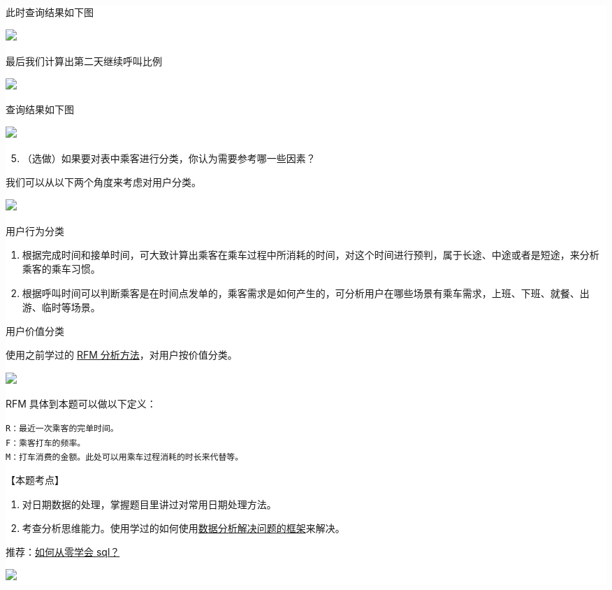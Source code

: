 此时查询结果如下图  

![](https://mmbiz.qpic.cn/mmbiz_png/gaCraaqqO6PfibepnGvVpqyaBO5QWGF13SbQWR7m0iaaQ8rsUwR4sLuJicIPVddjU8GeibI2icS0y4oe6eQnapxjulA/640?wx_fmt=png)

最后我们计算出第二天继续呼叫比例

![](https://mmbiz.qpic.cn/mmbiz_png/gaCraaqqO6PfibepnGvVpqyaBO5QWGF13Ot73oN52Y2tyhCYkGIhabZu4bvocOKfo9wocrk0NV2p2bsxDXf3z6w/640?wx_fmt=png)

查询结果如下图

![](https://mmbiz.qpic.cn/mmbiz_png/gaCraaqqO6PfibepnGvVpqyaBO5QWGF132sBzgWsnkiaFZPY9hEBsBOcRHEWHEQibAIDMbCehxmibZ6WESL15h5Odw/640?wx_fmt=png)

5. （选做）如果要对表中乘客进行分类，你认为需要参考哪一些因素？

我们可以从以下两个角度来考虑对用户分类。

![](https://mmbiz.qpic.cn/mmbiz_png/gaCraaqqO6NXQJbs9SRHibpbMEiaMXg8YZOfF3C8ZZlibZWuHWnw9ddtYnGS6xVTN8SNVw9icS362AggucVq4qB5XA/640?wx_fmt=png)

用户行为分类

1) 根据完成时间和接单时间，可大致计算出乘客在乘车过程中所消耗的时间，对这个时间进行预判，属于长途、中途或者是短途，来分析乘客的乘车习惯。

2) 根据呼叫时间可以判断乘客是在时间点发单的，乘客需求是如何产生的，可分析用户在哪些场景有乘车需求，上班、下班、就餐、出游、临时等场景。

用户价值分类

使用之前学过的 [RFM 分析方法](http://mp.weixin.qq.com/s?__biz=MzAxMTMwNTMxMQ==&mid=2649246563&idx=2&sn=3ffe509999d144d23dec5acc101fc2ef&chksm=835fc353b4284a45ce01391453fe2fec1b225bbd6bbdb67dd7f304aacdd4f21f60d0b27ba309&scene=21#wechat_redirect)，对用户按价值分类。

![](https://mmbiz.qpic.cn/mmbiz_jpg/gaCraaqqO6NXQJbs9SRHibpbMEiaMXg8YZIXadcfAgA68gFDuJ4Mjh7sxKZ0hHUA6r7aSv0xzMcL78iax3PsZ0qIg/640?wx_fmt=jpeg)

RFM 具体到本题可以做以下定义：

```MYSQL
R：最近一次乘客的完单时间。
F：乘客打车的频率。
M：打车消费的金额。此处可以用乘车过程消耗的时长来代替等。

```

【本题考点】

1. 对日期数据的处理，掌握题目里讲过对常用日期处理方法。

2. 考查分析思维能力。使用学过的如何使用[数据分析解决问题的框架](http://mp.weixin.qq.com/s?__biz=MzAxMTMwNTMxMQ==&mid=2649246563&idx=2&sn=3ffe509999d144d23dec5acc101fc2ef&chksm=835fc353b4284a45ce01391453fe2fec1b225bbd6bbdb67dd7f304aacdd4f21f60d0b27ba309&scene=21#wechat_redirect)来解决。

推荐：[如何从零学会 sql？](http://mp.weixin.qq.com/s?__biz=MzAxMTMwNTMxMQ==&mid=2649247566&idx=2&sn=5af748b677eb72028764dde0577675fb&chksm=835fc77eb4284e68e8cfe3f08c5a671b9e080b2651f20b40b1c793ffda4042ae43ad8f35a755&scene=21#wechat_redirect)

![](https://mmbiz.qpic.cn/mmbiz_jpg/PnRVMhXvfFLxIWAcpH8WkJcASQH4ndhfSBQdupDEEcrxt9GKsU4nKKMQ4ZRVesnGwDT0jUbsRXt5ywrfmE8pqw/640?wx_fmt=jpeg)
